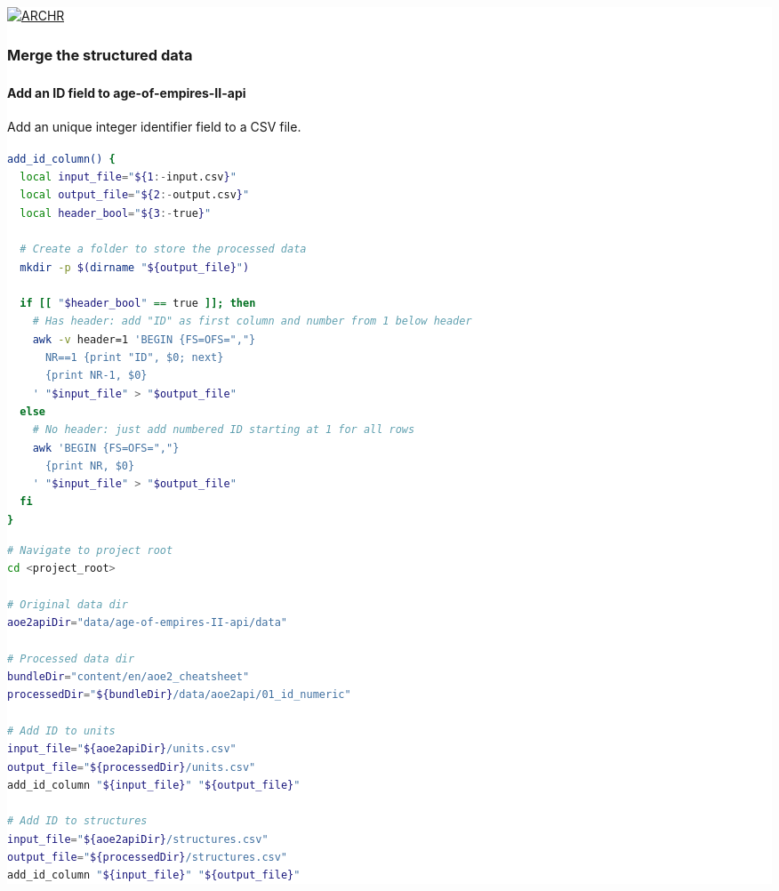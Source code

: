 [![ARCHR](https://raw.githubusercontent.com/SiegeEngineers/aoe2techtree/master/img/Units/4.png)](https://github.com/SiegeEngineers/aoe2techtree/blob/master/img/Units/4.png)


### Merge the structured data

#### Add an ID field to age-of-empires-II-api

Add an unique integer identifier field to a CSV file.

```sh
add_id_column() {
  local input_file="${1:-input.csv}"
  local output_file="${2:-output.csv}"
  local header_bool="${3:-true}"

  # Create a folder to store the processed data
  mkdir -p $(dirname "${output_file}")

  if [[ "$header_bool" == true ]]; then
    # Has header: add "ID" as first column and number from 1 below header
    awk -v header=1 'BEGIN {FS=OFS=","}
      NR==1 {print "ID", $0; next}
      {print NR-1, $0}
    ' "$input_file" > "$output_file"
  else
    # No header: just add numbered ID starting at 1 for all rows
    awk 'BEGIN {FS=OFS=","}
      {print NR, $0}
    ' "$input_file" > "$output_file"
  fi
}
```


```sh
# Navigate to project root
cd <project_root>

# Original data dir
aoe2apiDir="data/age-of-empires-II-api/data"

# Processed data dir
bundleDir="content/en/aoe2_cheatsheet"
processedDir="${bundleDir}/data/aoe2api/01_id_numeric"

# Add ID to units
input_file="${aoe2apiDir}/units.csv"
output_file="${processedDir}/units.csv"
add_id_column "${input_file}" "${output_file}"

# Add ID to structures
input_file="${aoe2apiDir}/structures.csv"
output_file="${processedDir}/structures.csv"
add_id_column "${input_file}" "${output_file}"
```
